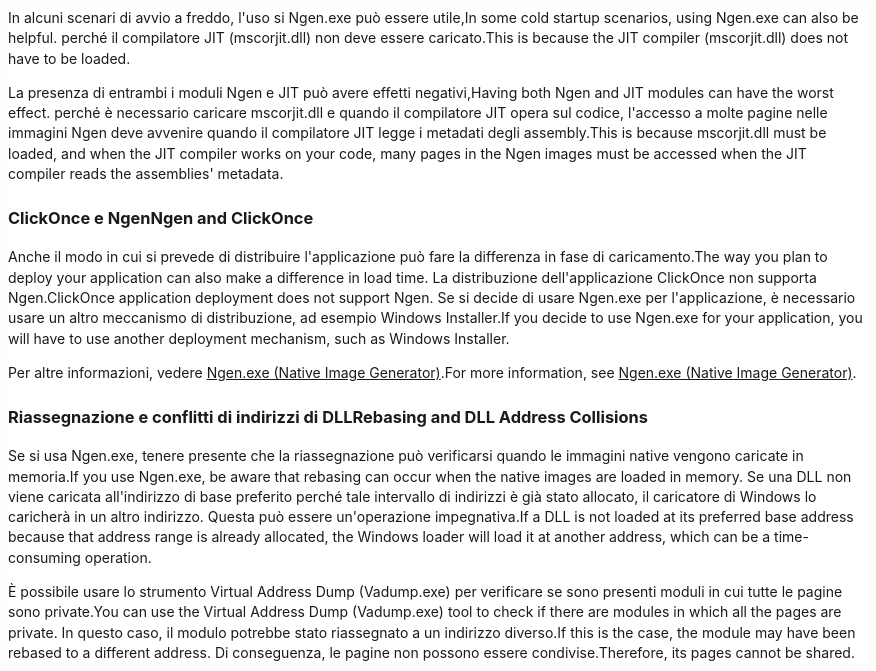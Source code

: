  <span data-ttu-id="0e2fd-150">In alcuni scenari di avvio a freddo, l'uso si Ngen.exe può essere utile,</span><span class="sxs-lookup"><span data-stu-id="0e2fd-150">In some cold startup scenarios, using Ngen.exe can also be helpful.</span></span> <span data-ttu-id="0e2fd-151">perché il compilatore JIT (mscorjit.dll) non deve essere caricato.</span><span class="sxs-lookup"><span data-stu-id="0e2fd-151">This is because the JIT compiler (mscorjit.dll) does not have to be loaded.</span></span>  
  
 <span data-ttu-id="0e2fd-152">La presenza di entrambi i moduli Ngen e JIT può avere effetti negativi,</span><span class="sxs-lookup"><span data-stu-id="0e2fd-152">Having both Ngen and JIT modules can have the worst effect.</span></span> <span data-ttu-id="0e2fd-153">perché è necessario caricare mscorjit.dll e quando il compilatore JIT opera sul codice, l'accesso a molte pagine nelle immagini Ngen deve avvenire quando il compilatore JIT legge i metadati degli assembly.</span><span class="sxs-lookup"><span data-stu-id="0e2fd-153">This is because mscorjit.dll must be loaded, and when the JIT compiler works on your code, many pages in the Ngen images must be accessed when the JIT compiler reads the assemblies' metadata.</span></span>  
  
### <a name="ngen-and-clickonce"></a><span data-ttu-id="0e2fd-154">ClickOnce e Ngen</span><span class="sxs-lookup"><span data-stu-id="0e2fd-154">Ngen and ClickOnce</span></span>  
 <span data-ttu-id="0e2fd-155">Anche il modo in cui si prevede di distribuire l'applicazione può fare la differenza in fase di caricamento.</span><span class="sxs-lookup"><span data-stu-id="0e2fd-155">The way you plan to deploy your application can also make a difference in load time.</span></span> <span data-ttu-id="0e2fd-156">La distribuzione dell'applicazione ClickOnce non supporta Ngen.</span><span class="sxs-lookup"><span data-stu-id="0e2fd-156">ClickOnce application deployment does not support Ngen.</span></span> <span data-ttu-id="0e2fd-157">Se si decide di usare Ngen.exe per l'applicazione, è necessario usare un altro meccanismo di distribuzione, ad esempio Windows Installer.</span><span class="sxs-lookup"><span data-stu-id="0e2fd-157">If you decide to use Ngen.exe for your application, you will have to use another deployment mechanism, such as Windows Installer.</span></span>  
  
 <span data-ttu-id="0e2fd-158">Per altre informazioni, vedere [Ngen.exe (Native Image Generator)](../../tools/ngen-exe-native-image-generator.md).</span><span class="sxs-lookup"><span data-stu-id="0e2fd-158">For more information, see [Ngen.exe (Native Image Generator)](../../tools/ngen-exe-native-image-generator.md).</span></span>  
  
### <a name="rebasing-and-dll-address-collisions"></a><span data-ttu-id="0e2fd-159">Riassegnazione e conflitti di indirizzi di DLL</span><span class="sxs-lookup"><span data-stu-id="0e2fd-159">Rebasing and DLL Address Collisions</span></span>  
 <span data-ttu-id="0e2fd-160">Se si usa Ngen.exe, tenere presente che la riassegnazione può verificarsi quando le immagini native vengono caricate in memoria.</span><span class="sxs-lookup"><span data-stu-id="0e2fd-160">If you use Ngen.exe, be aware that rebasing can occur when the native images are loaded in memory.</span></span> <span data-ttu-id="0e2fd-161">Se una DLL non viene caricata all'indirizzo di base preferito perché tale intervallo di indirizzi è già stato allocato, il caricatore di Windows lo caricherà in un altro indirizzo. Questa può essere un'operazione impegnativa.</span><span class="sxs-lookup"><span data-stu-id="0e2fd-161">If a DLL is not loaded at its preferred base address because that address range is already allocated, the Windows loader will load it at another address, which can be a time-consuming operation.</span></span>  
  
 <span data-ttu-id="0e2fd-162">È possibile usare lo strumento Virtual Address Dump (Vadump.exe) per verificare se sono presenti moduli in cui tutte le pagine sono private.</span><span class="sxs-lookup"><span data-stu-id="0e2fd-162">You can use the Virtual Address Dump (Vadump.exe) tool to check if there are modules in which all the pages are private.</span></span> <span data-ttu-id="0e2fd-163">In questo caso, il modulo potrebbe stato riassegnato a un indirizzo diverso.</span><span class="sxs-lookup"><span data-stu-id="0e2fd-163">If this is the case, the module may have been rebased to a different address.</span></span> <span data-ttu-id="0e2fd-164">Di conseguenza, le pagine non possono essere condivise.</span><span class="sxs-lookup"><span data-stu-id="0e2fd-164">Therefore, its pages cannot be shared.</span></span>  
  